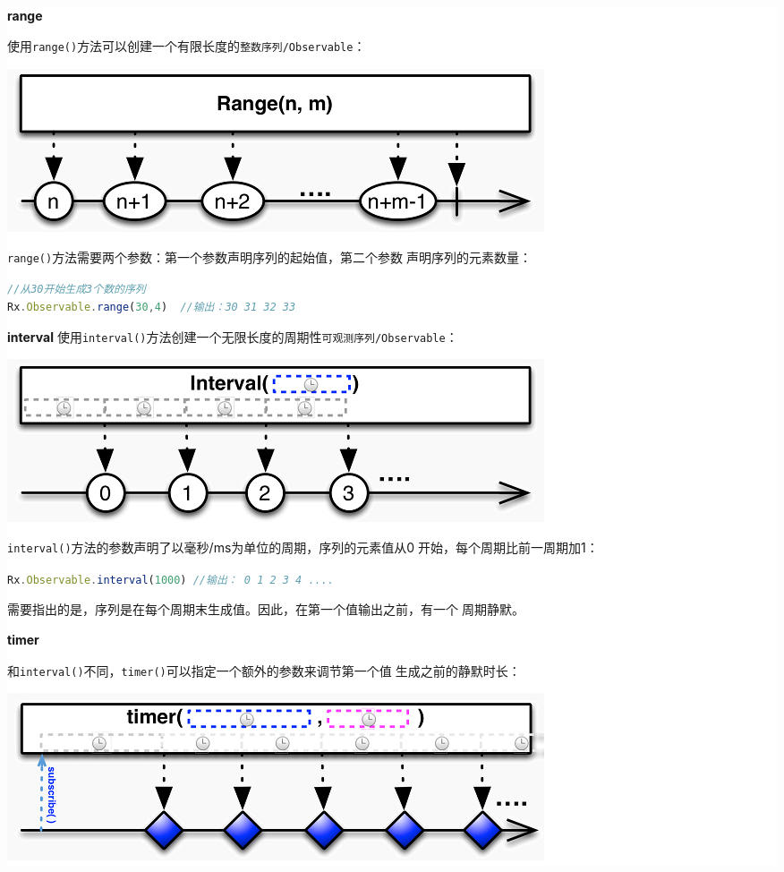 __range__

使用`range()`方法可以创建一个有限长度的`整数序列/Observable`：

![](./images/range.c.png)

`range()`方法需要两个参数：第一个参数声明序列的起始值，第二个参数 声明序列的元素数量：

```js
//从30开始生成3个数的序列
Rx.Observable.range(30,4)  //输出：30 31 32 33
```

__interval__
使用`interval()`方法创建一个无限长度的周期性`可观测序列/Observable`：

![](./images/interval.c.png)

`interval()`方法的参数声明了以毫秒/ms为单位的周期，序列的元素值从0 开始，每个周期比前一周期加1：

```js
Rx.Observable.interval(1000) //输出： 0 1 2 3 4 ....
```

需要指出的是，序列是在每个周期末生成值。因此，在第一个值输出之前，有一个 周期静默。

__timer__

和`interval()`不同，`timer()`可以指定一个额外的参数来调节第一个值 生成之前的静默时长：

![](./images/timer.j2.png)
